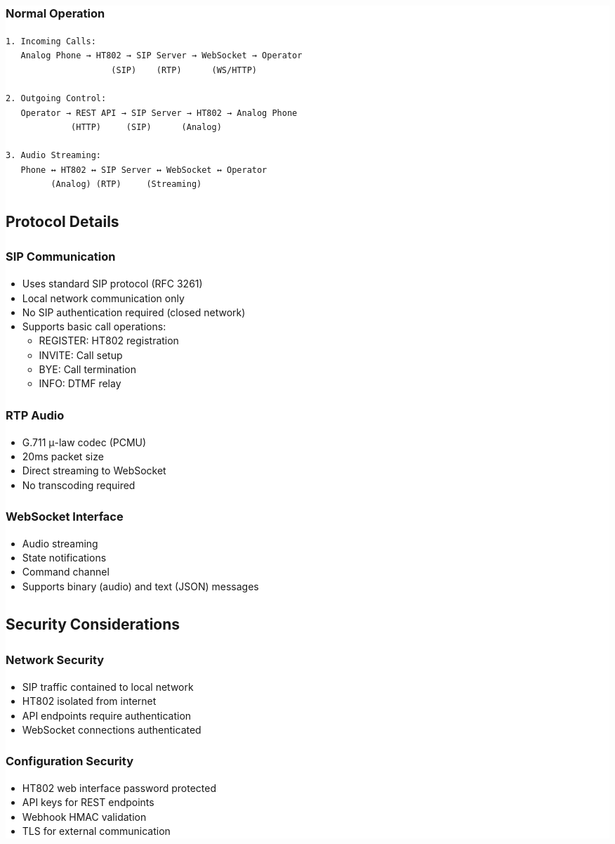 ### Normal Operation
```
1. Incoming Calls:
   Analog Phone → HT802 → SIP Server → WebSocket → Operator
                     (SIP)    (RTP)      (WS/HTTP)

2. Outgoing Control:
   Operator → REST API → SIP Server → HT802 → Analog Phone
             (HTTP)     (SIP)      (Analog)

3. Audio Streaming:
   Phone ↔ HT802 ↔ SIP Server ↔ WebSocket ↔ Operator
         (Analog) (RTP)     (Streaming)
```

## Protocol Details

### SIP Communication
- Uses standard SIP protocol (RFC 3261)
- Local network communication only
- No SIP authentication required (closed network)
- Supports basic call operations:
  - REGISTER: HT802 registration
  - INVITE: Call setup
  - BYE: Call termination
  - INFO: DTMF relay

### RTP Audio
- G.711 μ-law codec (PCMU)
- 20ms packet size
- Direct streaming to WebSocket
- No transcoding required

### WebSocket Interface
- Audio streaming
- State notifications
- Command channel
- Supports binary (audio) and text (JSON) messages

## Security Considerations

### Network Security
- SIP traffic contained to local network
- HT802 isolated from internet
- API endpoints require authentication
- WebSocket connections authenticated

### Configuration Security
- HT802 web interface password protected
- API keys for REST endpoints
- Webhook HMAC validation
- TLS for external communication
